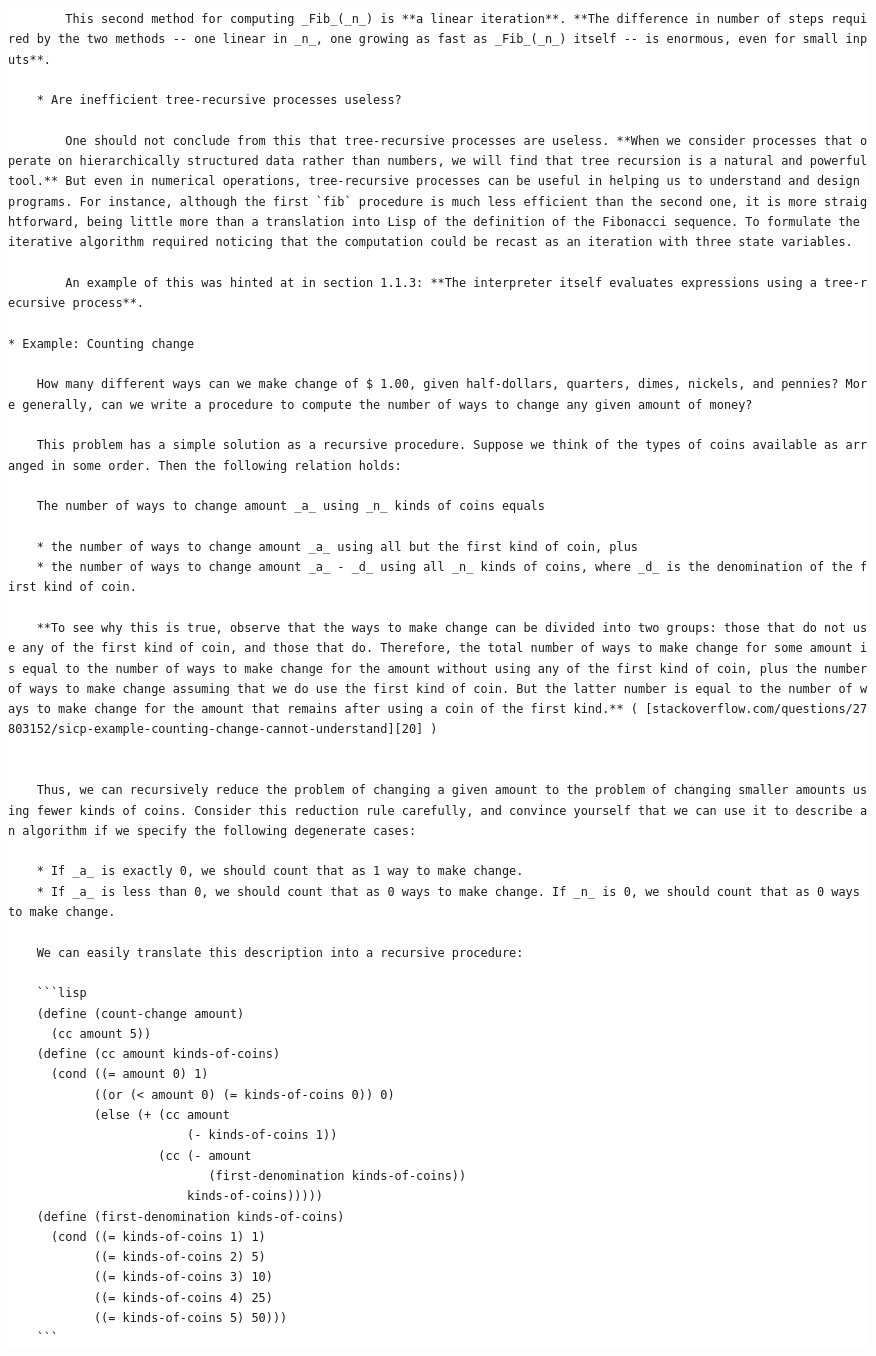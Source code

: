             This second method for computing _Fib_(_n_) is **a linear iteration**. **The difference in number of steps required by the two methods -- one linear in _n_, one growing as fast as _Fib_(_n_) itself -- is enormous, even for small inputs**.  
  
        * Are inefficient tree-recursive processes useless?  
              
            One should not conclude from this that tree-recursive processes are useless. **When we consider processes that operate on hierarchically structured data rather than numbers, we will find that tree recursion is a natural and powerful tool.** But even in numerical operations, tree-recursive processes can be useful in helping us to understand and design programs. For instance, although the first `fib` procedure is much less efficient than the second one, it is more straightforward, being little more than a translation into Lisp of the definition of the Fibonacci sequence. To formulate the iterative algorithm required noticing that the computation could be recast as an iteration with three state variables.   
              
            An example of this was hinted at in section 1.1.3: **The interpreter itself evaluates expressions using a tree-recursive process**.  
  
    * Example: Counting change  
          
        How many different ways can we make change of $ 1.00, given half-dollars, quarters, dimes, nickels, and pennies? More generally, can we write a procedure to compute the number of ways to change any given amount of money?   
          
        This problem has a simple solution as a recursive procedure. Suppose we think of the types of coins available as arranged in some order. Then the following relation holds:   
          
        The number of ways to change amount _a_ using _n_ kinds of coins equals  
          
        * the number of ways to change amount _a_ using all but the first kind of coin, plus   
        * the number of ways to change amount _a_ - _d_ using all _n_ kinds of coins, where _d_ is the denomination of the first kind of coin.  
          
        **To see why this is true, observe that the ways to make change can be divided into two groups: those that do not use any of the first kind of coin, and those that do. Therefore, the total number of ways to make change for some amount is equal to the number of ways to make change for the amount without using any of the first kind of coin, plus the number of ways to make change assuming that we do use the first kind of coin. But the latter number is equal to the number of ways to make change for the amount that remains after using a coin of the first kind.** ( [stackoverflow.com/questions/27803152/sicp-example-counting-change-cannot-understand][20] )  
          
          
        Thus, we can recursively reduce the problem of changing a given amount to the problem of changing smaller amounts using fewer kinds of coins. Consider this reduction rule carefully, and convince yourself that we can use it to describe an algorithm if we specify the following degenerate cases:   
          
        * If _a_ is exactly 0, we should count that as 1 way to make change.  
        * If _a_ is less than 0, we should count that as 0 ways to make change. If _n_ is 0, we should count that as 0 ways to make change.   
          
        We can easily translate this description into a recursive procedure:   
          
        ```lisp  
        (define (count-change amount)  
          (cc amount 5))  
        (define (cc amount kinds-of-coins)  
          (cond ((= amount 0) 1)  
                ((or (< amount 0) (= kinds-of-coins 0)) 0)  
                (else (+ (cc amount  
                             (- kinds-of-coins 1))  
                         (cc (- amount  
                                (first-denomination kinds-of-coins))  
                             kinds-of-coins)))))  
        (define (first-denomination kinds-of-coins)  
          (cond ((= kinds-of-coins 1) 1)  
                ((= kinds-of-coins 2) 5)  
                ((= kinds-of-coins 3) 10)  
                ((= kinds-of-coins 4) 25)  
                ((= kinds-of-coins 5) 50)))  
        ```  

[1]: https://en.wikipedia.org/wiki/Hal_Abelson  
[2]: https://en.wikipedia.org/wiki/Gerald_Jay_Sussman  
[3]: hhu.png  
[4]: ithoughts://open?path=/Local/Google%20Drive/Learning/Book/Structure%20and%20Interpretation%20of%20Computer%20Programs/SICP%20Notes/SICP%20notes.itmz&topic=845D1360-1B3F-4380-A75B-706214358A9D  
[5]: erb.png  
[6]: https://github.com/mengsince1986/SICP/blob/master/SICP%20Exercises/exercise%201.1-1.5.scm  
[7]: fgi.png  
[8]: system://open?path=../SICP%20Exercises/exercise%201.1-1.5.scm  
[9]: https://github.com/mengsince1986/SICP/blob/master/SICP%20Exercises/exercise%201.1-1.5.scm  
[10]: https://github.com/mengsince1986/SICP/blob/master/SICP%20Exercises/exercise%201.6-1.8.scm  
[11]: ncf.png  
[12]: sxj.png  
[13]: iwk.png  
[14]: https://github.com/mengsince1986/SICP/blob/master/SICP%20Exercises/exercise%201.9-1.10.scm  
[15]: qhe.png  
[16]: wjg.png  
[17]: kda.png  
[18]: cka.png  
[19]: bgb.png  
[20]: https://stackoverflow.com/questions/27803152/sicp-example-counting-change-cannot-understand  
[21]: https://stackoverflow.com/questions/2365993/no-idea-how-to-solve-sicp-exercise-1-11  
[22]: https://github.com/mengsince1986/SICP/blob/master/SICP%20Exercises/exercise%201.11-1.13.scm  